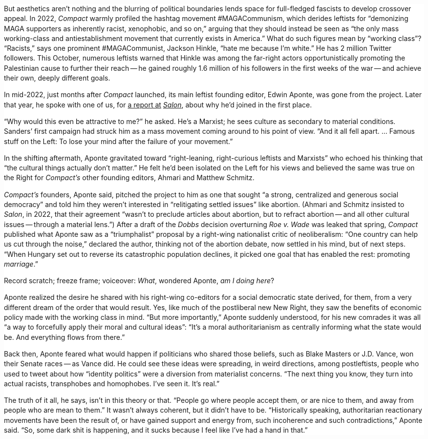 But aesthetics aren’t nothing and the blurring of political boundaries lends space for full-fledged fascists to develop crossover appeal. In 2022, _Compact_ warmly profiled the hashtag movement #MAGACommunism, which derides leftists for “demonizing MAGA supporters as inherently racist, xenophobic, and so on,” arguing that they should instead be seen as “the only mass working-class and antiestablishment movement that currently exists in America.” What do such figures mean by “working class”? “Racists,” says one prominent #MAGACommunist, Jackson Hinkle, “hate me because I’m white.” He has 2 million Twitter followers. This October, numerous leftists warned that Hinkle was among the far-right actors opportunistically promoting the Palestinian cause to further their reach — he gained roughly 1.6 million of his followers in the first weeks of the war — and achieve their own, deeply different goals.

In mid-2022, just months after _Compact_ launched, its main leftist founding editor, Edwin Aponte, was gone from the project. Later that year, he spoke with one of us, for [a report at](https://www.salon.com/2022/11/21/the-postliberal-crackup-the-gops-post-midterms-civil-starts-with-the-new-right/) _[Salon](https://www.salon.com/2022/11/21/the-postliberal-crackup-the-gops-post-midterms-civil-starts-with-the-new-right/)_, about why he’d joined in the first place.

“Why would this even be attractive to me?” he asked. He’s a Marxist; he sees culture as secondary to material conditions. Sanders’ first campaign had struck him as a mass movement coming around to his point of view. “And it all fell apart. … Famous stuff on the Left: To lose your mind after the failure of your movement.”

In the shifting aftermath, Aponte gravitated toward “right-leaning, right-curious leftists and Marxists” who echoed his thinking that “the cultural things actually don’t matter.” He felt he’d been isolated on the Left for his views and believed the same was true on the Right for _Compact’s_ other founding editors, Ahmari and Matthew Schmitz.

_Compact’s_ founders, Aponte said, pitched the project to him as one that sought “a strong, centralized and generous social democracy” and told him they weren’t interested in “relitigating settled issues” like abortion. (Ahmari and Schmitz insisted to _Salon_, in 2022, that their agreement “wasn’t to preclude articles about abortion, but to refract abortion — and all other cultural issues — through a material lens.”) After a draft of the _Dobbs_ decision overturning _Roe v. Wade_ was leaked that spring, _Compact_ published what Aponte saw as a “triumphalist” proposal by a right-wing nationalist critic of neoliberalism: “One country can help us cut through the noise,” declared the author, thinking not of the abortion debate, now settled in his mind, but of next steps. “When Hungary set out to reverse its catastrophic population declines, it picked one goal that has enabled the rest: promoting _marriage_.”

Record scratch; freeze frame; voiceover: _What_, wondered Aponte, _am I doing here_?  

Aponte realized the desire he shared with his right-wing co-editors for a social democratic state derived, for them, from a very different dream of the order that would result. Yes, like much of the postliberal new New Right, they saw the benefits of economic policy made with the working class in mind. “But more importantly,” Aponte suddenly understood, for his new comrades it was all “a way to forcefully apply their moral and cultural ideas”: “It’s a moral authoritarianism as centrally informing what the state would be. And everything flows from there.”

Back then, Aponte feared what would happen if politicians who shared those beliefs, such as Blake Masters or J.D. Vance, won their Senate races — as Vance did. He could see these ideas were spreading, in weird directions, among postleftists, people who used to tweet about how “identity politics” were a diversion from materialist concerns. “The next thing you know, they turn into actual racists, transphobes and homophobes. I’ve seen it. It’s real.”

The truth of it all, he says, isn’t in this theory or that. “People go where people accept them, or are nice to them, and away from people who are mean to them.” It wasn’t always coherent, but it didn’t have to be. “Historically speaking, authoritarian reactionary movements have been the result of, or have gained support and energy from, such incoherence and such contradictions,” Aponte said. “So, some dark shit is happening, and it sucks because I feel like I’ve had a hand in that.”
